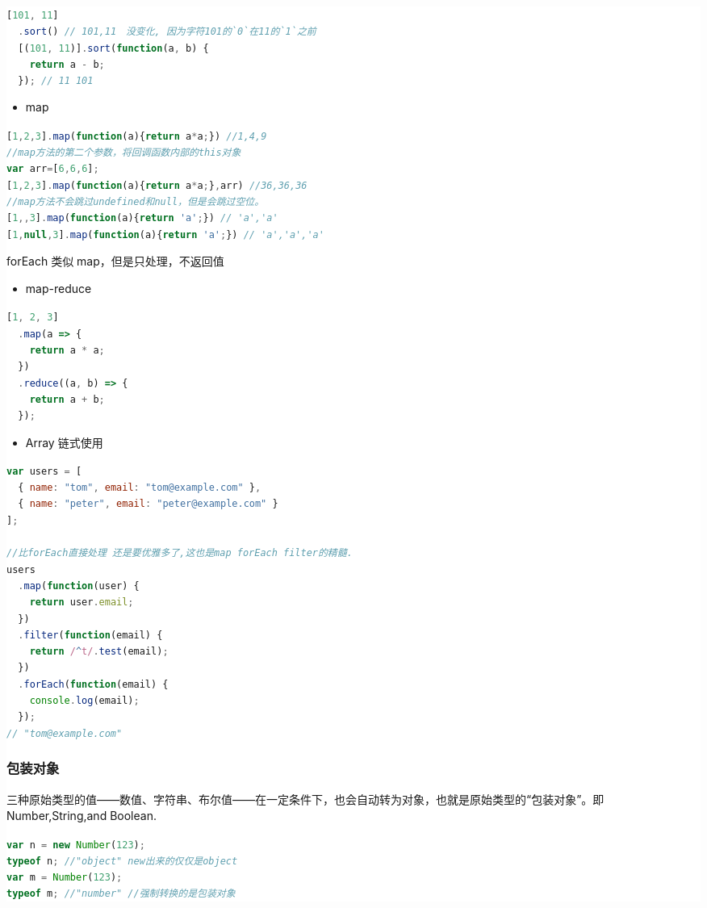 ```js
[101, 11]
  .sort() // 101,11　没变化, 因为字符101的`0`在11的`1`之前
  [(101, 11)].sort(function(a, b) {
    return a - b;
  }); // 11 101
```

- map

```js
[1,2,3].map(function(a){return a*a;}) //1,4,9
//map方法的第二个参数，将回调函数内部的this对象
var arr=[6,6,6];
[1,2,3].map(function(a){return a*a;},arr) //36,36,36
//map方法不会跳过undefined和null，但是会跳过空位。
[1,,3].map(function(a){return 'a';}) // 'a','a'
[1,null,3].map(function(a){return 'a';}) // 'a','a','a'
```

forEach 类似 map，但是只处理，不返回值

- map-reduce

```js
[1, 2, 3]
  .map(a => {
    return a * a;
  })
  .reduce((a, b) => {
    return a + b;
  });
```

- Array 链式使用

```js
var users = [
  { name: "tom", email: "tom@example.com" },
  { name: "peter", email: "peter@example.com" }
];

//比forEach直接处理 还是要优雅多了,这也是map forEach filter的精髓.
users
  .map(function(user) {
    return user.email;
  })
  .filter(function(email) {
    return /^t/.test(email);
  })
  .forEach(function(email) {
    console.log(email);
  });
// "tom@example.com"
```

### 包装对象

三种原始类型的值——数值、字符串、布尔值——在一定条件下，也会自动转为对象，也就是原始类型的“包装对象”。即 Number,String,and Boolean.

```js
var n = new Number(123);
typeof n; //"object" new出来的仅仅是object
var m = Number(123);
typeof m; //"number" //强制转换的是包装对象
```
